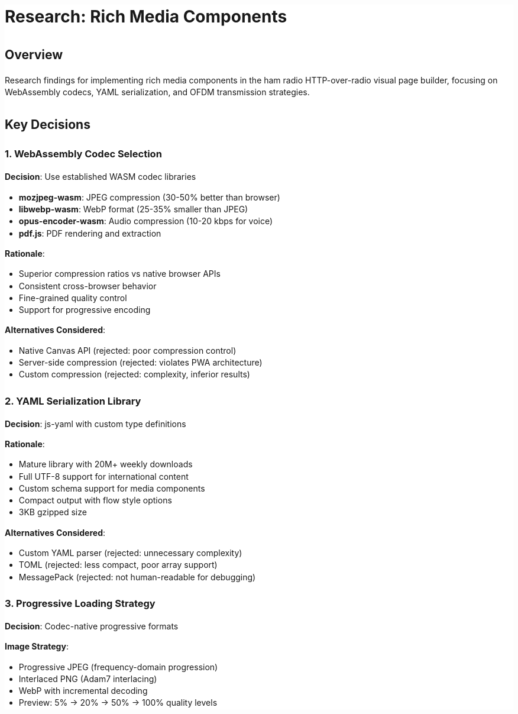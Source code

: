 # Research: Rich Media Components

## Overview
Research findings for implementing rich media components in the ham radio HTTP-over-radio visual page builder, focusing on WebAssembly codecs, YAML serialization, and OFDM transmission strategies.

## Key Decisions

### 1. WebAssembly Codec Selection
**Decision**: Use established WASM codec libraries
- **mozjpeg-wasm**: JPEG compression (30-50% better than browser)
- **libwebp-wasm**: WebP format (25-35% smaller than JPEG)
- **opus-encoder-wasm**: Audio compression (10-20 kbps for voice)
- **pdf.js**: PDF rendering and extraction

**Rationale**:
- Superior compression ratios vs native browser APIs
- Consistent cross-browser behavior
- Fine-grained quality control
- Support for progressive encoding

**Alternatives Considered**:
- Native Canvas API (rejected: poor compression control)
- Server-side compression (rejected: violates PWA architecture)
- Custom compression (rejected: complexity, inferior results)

### 2. YAML Serialization Library
**Decision**: js-yaml with custom type definitions

**Rationale**:
- Mature library with 20M+ weekly downloads
- Full UTF-8 support for international content
- Custom schema support for media components
- Compact output with flow style options
- 3KB gzipped size

**Alternatives Considered**:
- Custom YAML parser (rejected: unnecessary complexity)
- TOML (rejected: less compact, poor array support)
- MessagePack (rejected: not human-readable for debugging)

### 3. Progressive Loading Strategy
**Decision**: Codec-native progressive formats

**Image Strategy**:
- Progressive JPEG (frequency-domain progression)
- Interlaced PNG (Adam7 interlacing)
- WebP with incremental decoding
- Preview: 5% → 20% → 50% → 100% quality levels
